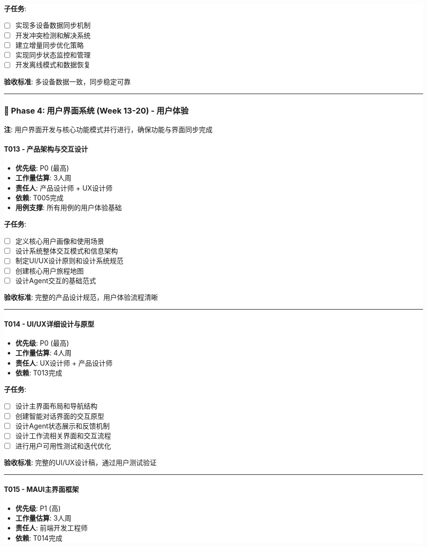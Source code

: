 **子任务**:
- [ ] 实现多设备数据同步机制
- [ ] 开发冲突检测和解决系统
- [ ] 建立增量同步优化策略
- [ ] 实现同步状态监控和管理
- [ ] 开发离线模式和数据恢复

**验收标准**: 多设备数据一致，同步稳定可靠

---

### 🎨 Phase 4: 用户界面系统 (Week 13-20) - 用户体验

**注**: 用户界面开发与核心功能模式并行进行，确保功能与界面同步完成

#### T013 - 产品架构与交互设计
- **优先级**: P0 (最高)
- **工作量估算**: 3人周
- **责任人**: 产品设计师 + UX设计师
- **依赖**: T005完成
- **用例支撑**: 所有用例的用户体验基础

**子任务**:
- [ ] 定义核心用户画像和使用场景
- [ ] 设计系统整体交互模式和信息架构
- [ ] 制定UI/UX设计原则和设计系统规范
- [ ] 创建核心用户旅程地图
- [ ] 设计Agent交互的基础范式

**验收标准**: 完整的产品设计规范，用户体验流程清晰

---

#### T014 - UI/UX详细设计与原型
- **优先级**: P0 (最高)
- **工作量估算**: 4人周
- **责任人**: UX设计师 + 产品设计师
- **依赖**: T013完成

**子任务**:
- [ ] 设计主界面布局和导航结构
- [ ] 创建智能对话界面的交互原型
- [ ] 设计Agent状态展示和反馈机制
- [ ] 设计工作流相关界面和交互流程
- [ ] 进行用户可用性测试和迭代优化

**验收标准**: 完整的UI/UX设计稿，通过用户测试验证

---

#### T015 - MAUI主界面框架
- **优先级**: P1 (高)
- **工作量估算**: 3人周
- **责任人**: 前端开发工程师
- **依赖**: T014完成
